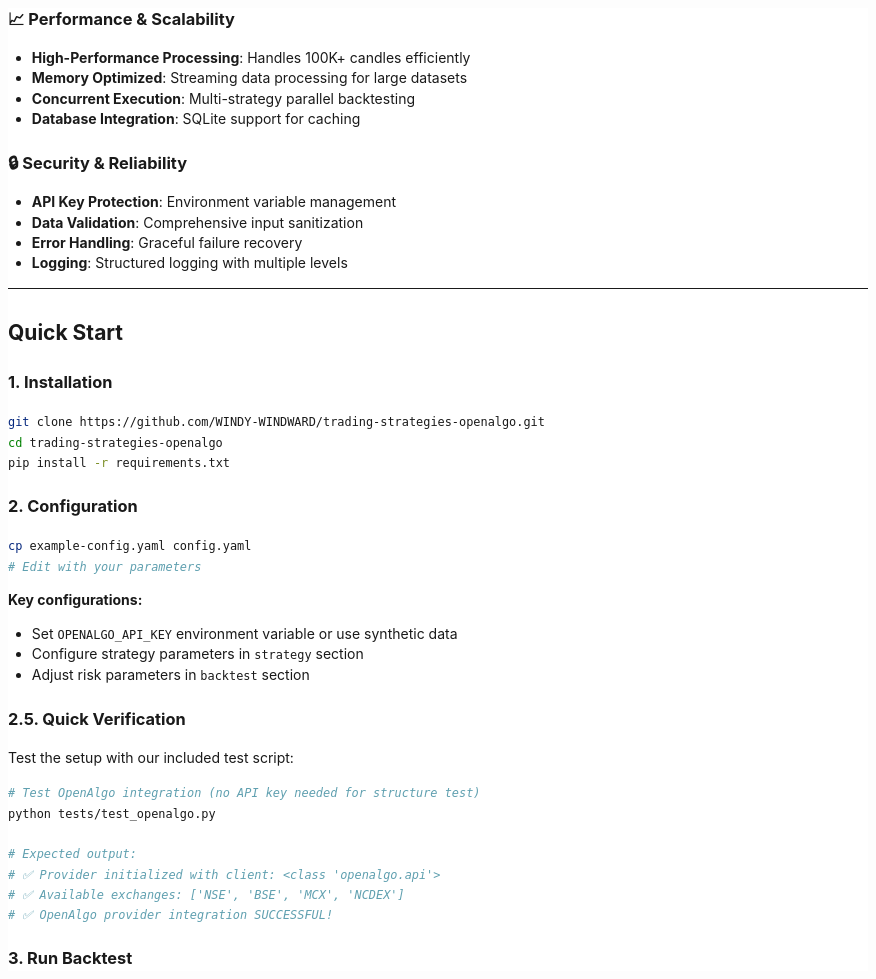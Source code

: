 ### 📈 **Performance & Scalability**

- **High-Performance Processing**: Handles 100K+ candles efficiently
- **Memory Optimized**: Streaming data processing for large datasets
- **Concurrent Execution**: Multi-strategy parallel backtesting
- **Database Integration**: SQLite support for caching

### 🔒 **Security & Reliability**

- **API Key Protection**: Environment variable management
- **Data Validation**: Comprehensive input sanitization
- **Error Handling**: Graceful failure recovery
- **Logging**: Structured logging with multiple levels


---

## Quick Start

### 1. Installation

```bash
git clone https://github.com/WINDY-WINDWARD/trading-strategies-openalgo.git
cd trading-strategies-openalgo
pip install -r requirements.txt
```

### 2. Configuration

```bash
cp example-config.yaml config.yaml
# Edit with your parameters
```
**Key configurations:**
- Set `OPENALGO_API_KEY` environment variable or use synthetic data
- Configure strategy parameters in `strategy` section
- Adjust risk parameters in `backtest` section

### 2.5. Quick Verification

Test the setup with our included test script:

```bash
# Test OpenAlgo integration (no API key needed for structure test)
python tests/test_openalgo.py

# Expected output:
# ✅ Provider initialized with client: <class 'openalgo.api'>
# ✅ Available exchanges: ['NSE', 'BSE', 'MCX', 'NCDEX']
# ✅ OpenAlgo provider integration SUCCESSFUL!
```


### 3. Run Backtest
